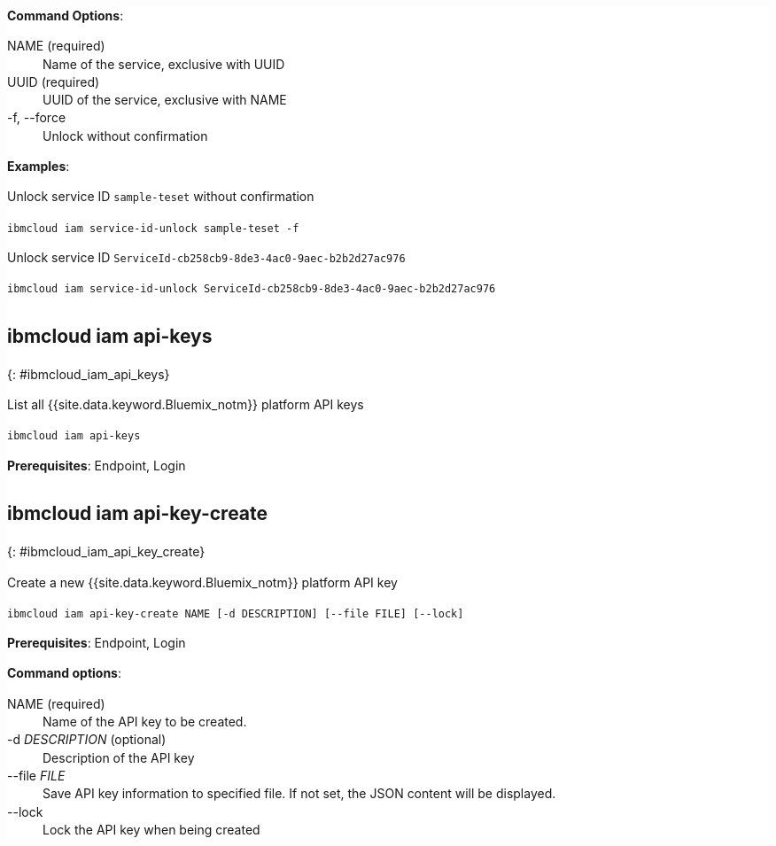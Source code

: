 <strong>Command Options</strong>:
<dl>
  <dt>NAME (required)</dt>
  <dd>Name of the service, exclusive with UUID</dd>
  <dt>UUID (required)</dt>
  <dd>UUID of the service, exclusive with NAME</dd>
  <dt>-f, --force</dt>
  <dd>Unlock without confirmation</dd>
</dl>

<strong>Examples</strong>:

Unlock service ID `sample-teset` without confirmation

```
ibmcloud iam service-id-unlock sample-teset -f
```

Unlock service ID `ServiceId-cb258cb9-8de3-4ac0-9aec-b2b2d27ac976`

```
ibmcloud iam service-id-unlock ServiceId-cb258cb9-8de3-4ac0-9aec-b2b2d27ac976
```

## ibmcloud iam api-keys
{: #ibmcloud_iam_api_keys}

List all {{site.data.keyword.Bluemix_notm}} platform API keys

```
ibmcloud iam api-keys
```

<strong>Prerequisites</strong>:  Endpoint, Login

## ibmcloud iam api-key-create
{: #ibmcloud_iam_api_key_create}

Create a new {{site.data.keyword.Bluemix_notm}} platform API key

```
ibmcloud iam api-key-create NAME [-d DESCRIPTION] [--file FILE] [--lock]
```

<strong>Prerequisites</strong>:  Endpoint, Login

<strong>Command options</strong>:
<dl>
<dt>NAME (required)</dt>
<dd>Name of the API key to be created.</dd>
<dt>-d <i>DESCRIPTION</i> (optional)</dt>
<dd>Description of the API key</dd>
<dt>--file <i>FILE</i></dt>
<dd>Save API key information to specified file. If not set, the JSON content will be displayed.</dd>
<dt>--lock</dt>
<dd>Lock the API key when being created</dd>
</dl>
